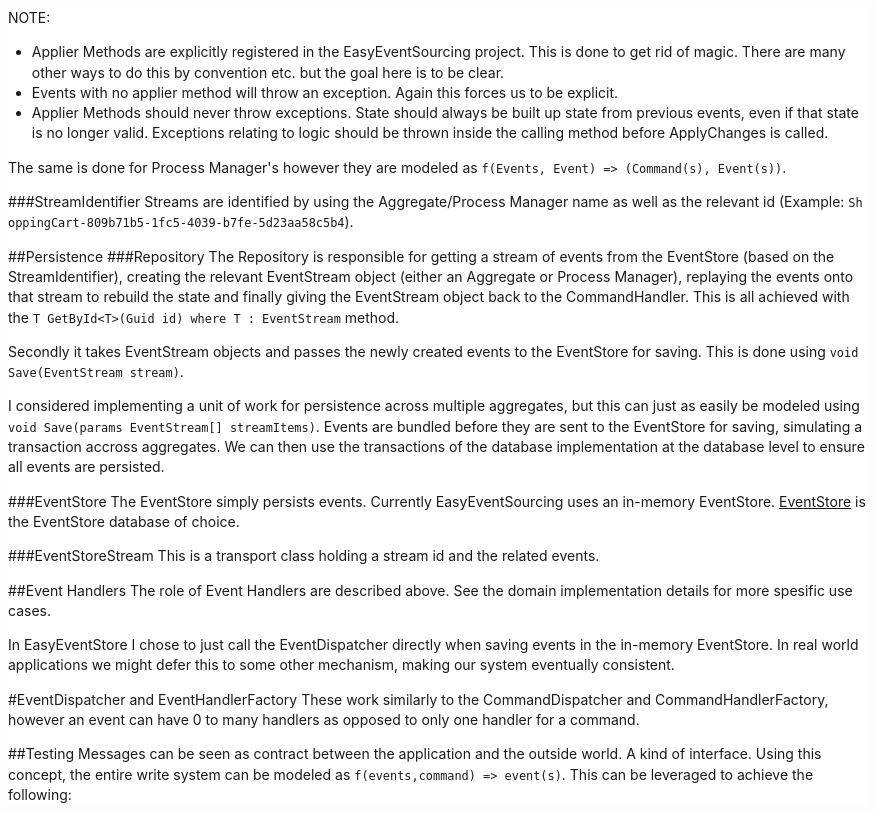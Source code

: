 NOTE:

* Applier Methods are explicitly registered in the EasyEventSourcing project. This is done to get rid of magic. There are many other ways to do this by convention etc. but the goal here is to be clear. 
* Events with no applier method will throw an exception. Again this forces us to be explicit.
* Applier Methods should never throw exceptions. State should always be built up state from previous events, even if that state is no longer valid. Exceptions relating to logic should be thrown inside the calling method before ApplyChanges is called.

The same is done for Process Manager's however they are modeled as `f(Events, Event) => (Command(s), Event(s))`.

###StreamIdentifier
Streams are identified by using the Aggregate/Process Manager name as well as the relevant id (Example: `ShoppingCart-809b71b5-1fc5-4039-b7fe-5d23aa58c5b4`). 

##Persistence
###Repository
The Repository is responsible for getting a stream of events from the EventStore (based on the StreamIdentifier), creating the relevant EventStream object (either an Aggregate or Process Manager), replaying the events onto that stream to rebuild the state and finally giving the EventStream object back to the CommandHandler. This is all achieved with the `T GetById<T>(Guid id) where T : EventStream` method.

Secondly it takes EventStream objects and passes the newly created events to the EventStore for saving. This is done using `void Save(EventStream stream)`.

I considered implementing a unit of work for persistence across multiple aggregates, but this can just as easily be modeled using `void Save(params EventStream[] streamItems)`. Events are bundled before they are sent to the EventStore for saving, simulating a transaction accross aggregates. We can then use the transactions of the database implementation at the database level to ensure all events are persisted.

###EventStore
The EventStore simply persists events. Currently EasyEventSourcing uses an in-memory EventStore. [EventStore](https://geteventstore.com/) is the EventStore database of choice.

###EventStoreStream
This is a transport class holding a stream id and the related events.

##Event Handlers
The role of Event Handlers are described above. See the domain implementation details for more spesific use cases. 

In EasyEventStore I chose to just call the EventDispatcher directly when saving events in the in-memory EventStore. In real world applications we might defer this to some other mechanism, making our system eventually consistent. 

#EventDispatcher and EventHandlerFactory
These work similarly to the CommandDispatcher and CommandHandlerFactory, however an event can have 0 to many handlers as opposed to only one handler for a command.

##Testing
Messages can be seen as contract between the application and the outside world. A kind of interface. Using this concept, the entire write system can be modeled as `f(events,command) => event(s)`. This can be leveraged to achieve the following:

